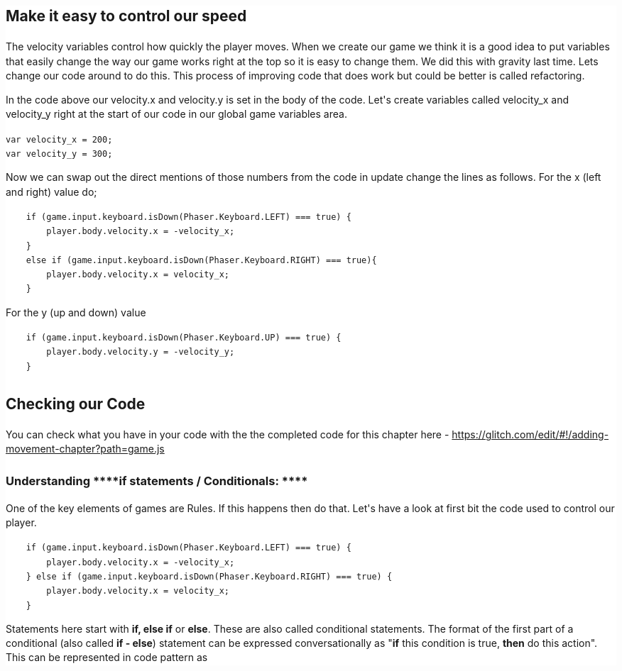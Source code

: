 ## Make it easy to control our speed

The velocity variables control how quickly the player moves. When we
create our game we think it is a good idea to put variables that easily
change the way our game works right at the top so it is easy to change
them. We did this with gravity last time. Lets change our code around to
do this. This process of improving code that does work but could be
better is called refactoring.

In the code above our velocity.x and velocity.y is set in the body of
the code. Let's create variables called velocity\_x and velocity\_y
right at the start of our code in our global game variables area.

    var velocity_x = 200;
    var velocity_y = 300;

Now we can swap out the direct mentions of those numbers from the code
in update change the lines as follows. For the x (left and right) value
do;

        if (game.input.keyboard.isDown(Phaser.Keyboard.LEFT) === true) {
            player.body.velocity.x = -velocity_x;
        }
        else if (game.input.keyboard.isDown(Phaser.Keyboard.RIGHT) === true){
            player.body.velocity.x = velocity_x;
        }

For the y (up and down) value

        if (game.input.keyboard.isDown(Phaser.Keyboard.UP) === true) {
            player.body.velocity.y = -velocity_y;
        }

## Checking our Code

You can check what you have in your code with the the completed code for
this chapter here -
<https://glitch.com/edit/#!/adding-movement-chapter?path=game.js>

### Understanding ****if statements / Conditionals: ****

One of the key elements of games are Rules. If this happens then do
that. Let's have a look at first bit the code used to control our
player.

        if (game.input.keyboard.isDown(Phaser.Keyboard.LEFT) === true) {
            player.body.velocity.x = -velocity_x;
        } else if (game.input.keyboard.isDown(Phaser.Keyboard.RIGHT) === true) {
            player.body.velocity.x = velocity_x;
        }

Statements here start with **if, else if** or **else**. These are also
called conditional statements. The format of the first part of a
conditional (also called **if - else**) statement can be expressed
conversationally as "**if** this condition is true, **then** do this
action". This can be represented in code pattern as
